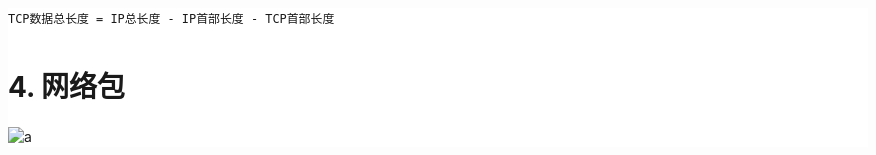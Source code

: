 ```
TCP数据总长度 = IP总长度 - IP首部长度 - TCP首部长度
```



# 4. 网络包

![a](https://cdn.jsdelivr.net/gh/elihe2011/bedgraph@master/network/http_packet.png)

























